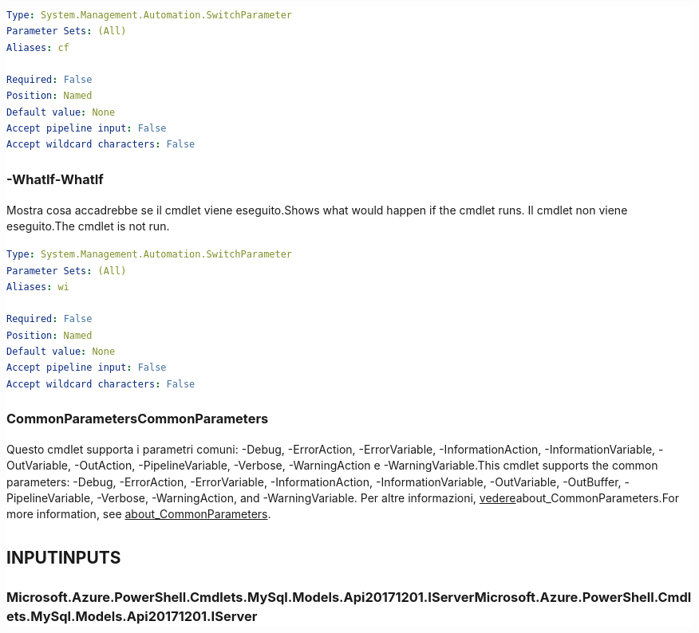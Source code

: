 ```yaml
Type: System.Management.Automation.SwitchParameter
Parameter Sets: (All)
Aliases: cf

Required: False
Position: Named
Default value: None
Accept pipeline input: False
Accept wildcard characters: False
```

### <span data-ttu-id="37ff6-134">-WhatIf</span><span class="sxs-lookup"><span data-stu-id="37ff6-134">-WhatIf</span></span>
<span data-ttu-id="37ff6-135">Mostra cosa accadrebbe se il cmdlet viene eseguito.</span><span class="sxs-lookup"><span data-stu-id="37ff6-135">Shows what would happen if the cmdlet runs.</span></span>
<span data-ttu-id="37ff6-136">Il cmdlet non viene eseguito.</span><span class="sxs-lookup"><span data-stu-id="37ff6-136">The cmdlet is not run.</span></span>

```yaml
Type: System.Management.Automation.SwitchParameter
Parameter Sets: (All)
Aliases: wi

Required: False
Position: Named
Default value: None
Accept pipeline input: False
Accept wildcard characters: False
```

### <span data-ttu-id="37ff6-137">CommonParameters</span><span class="sxs-lookup"><span data-stu-id="37ff6-137">CommonParameters</span></span>
<span data-ttu-id="37ff6-138">Questo cmdlet supporta i parametri comuni: -Debug, -ErrorAction, -ErrorVariable, -InformationAction, -InformationVariable, -OutVariable, -OutAction, -PipelineVariable, -Verbose, -WarningAction e -WarningVariable.</span><span class="sxs-lookup"><span data-stu-id="37ff6-138">This cmdlet supports the common parameters: -Debug, -ErrorAction, -ErrorVariable, -InformationAction, -InformationVariable, -OutVariable, -OutBuffer, -PipelineVariable, -Verbose, -WarningAction, and -WarningVariable.</span></span> <span data-ttu-id="37ff6-139">Per altre informazioni, [vedere](http://go.microsoft.com/fwlink/?LinkID=113216)about_CommonParameters.</span><span class="sxs-lookup"><span data-stu-id="37ff6-139">For more information, see [about_CommonParameters](http://go.microsoft.com/fwlink/?LinkID=113216).</span></span>

## <span data-ttu-id="37ff6-140">INPUT</span><span class="sxs-lookup"><span data-stu-id="37ff6-140">INPUTS</span></span>

### <span data-ttu-id="37ff6-141">Microsoft.Azure.PowerShell.Cmdlets.MySql.Models.Api20171201.IServer</span><span class="sxs-lookup"><span data-stu-id="37ff6-141">Microsoft.Azure.PowerShell.Cmdlets.MySql.Models.Api20171201.IServer</span></span>
